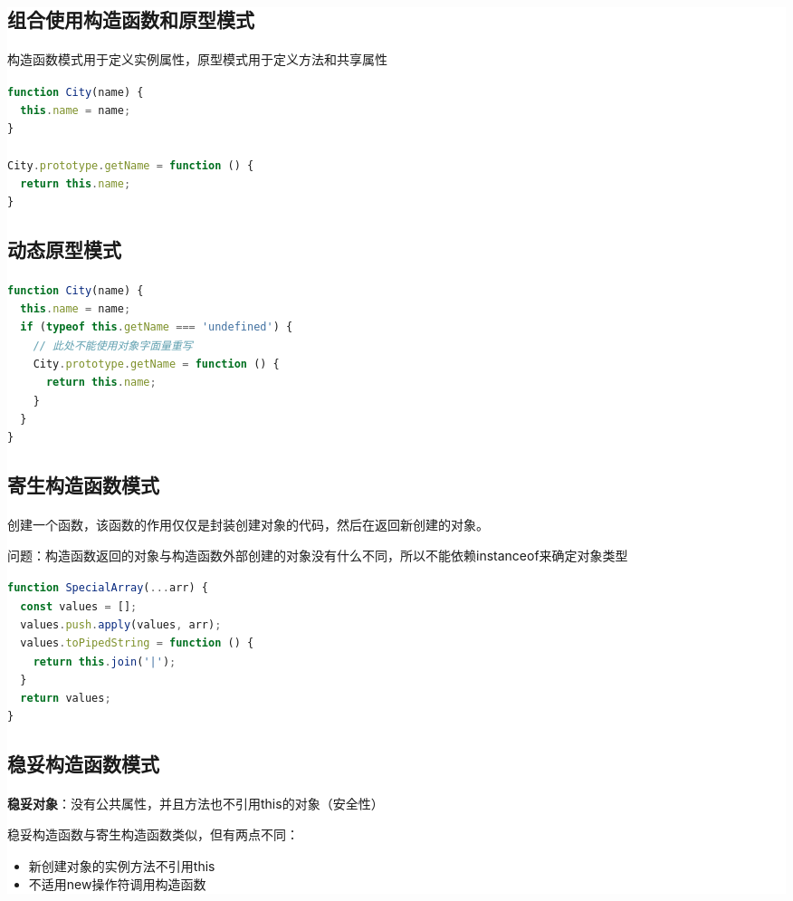 ## 组合使用构造函数和原型模式

构造函数模式用于定义实例属性，原型模式用于定义方法和共享属性

```javascript
function City(name) {
  this.name = name;
}

City.prototype.getName = function () {
  return this.name;
}
```

## 动态原型模式

```javascript
function City(name) {
  this.name = name;
  if (typeof this.getName === 'undefined') {
    // 此处不能使用对象字面量重写
    City.prototype.getName = function () {
      return this.name;
    }
  }
}
```

## 寄生构造函数模式

创建一个函数，该函数的作用仅仅是封装创建对象的代码，然后在返回新创建的对象。

问题：构造函数返回的对象与构造函数外部创建的对象没有什么不同，所以不能依赖instanceof来确定对象类型

```javascript
function SpecialArray(...arr) {
  const values = [];
  values.push.apply(values, arr);
  values.toPipedString = function () {
    return this.join('|');
  }
  return values;
}
```

## 稳妥构造函数模式

**稳妥对象**：没有公共属性，并且方法也不引用this的对象（安全性） 

稳妥构造函数与寄生构造函数类似，但有两点不同：

* 新创建对象的实例方法不引用this
* 不适用new操作符调用构造函数

